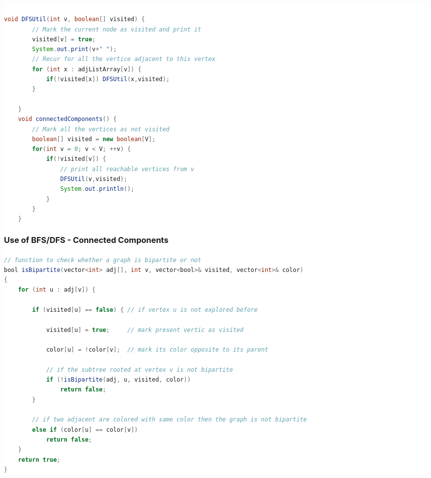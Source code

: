 ```java

void DFSUtil(int v, boolean[] visited) { 
        // Mark the current node as visited and print it 
        visited[v] = true; 
        System.out.print(v+" "); 
        // Recur for all the vertice adjacent to this vertex 
        for (int x : adjListArray[v]) { 
            if(!visited[x]) DFSUtil(x,visited); 
        } 
  
    } 
    void connectedComponents() { 
        // Mark all the vertices as not visited 
        boolean[] visited = new boolean[V]; 
        for(int v = 0; v < V; ++v) { 
            if(!visited[v]) { 
                // print all reachable vertices from v 
                DFSUtil(v,visited); 
                System.out.println(); 
            } 
        } 
    }
```

### Use of BFS/DFS - Connected Components

```java
// function to check whether a graph is bipartite or not 
bool isBipartite(vector<int> adj[], int v, vector<bool>& visited, vector<int>& color) 
{
    for (int u : adj[v]) { 
  
        if (visited[u] == false) { // if vertex u is not explored before 
  
            visited[u] = true;     // mark present vertic as visited
  
            color[u] = !color[v];  // mark its color opposite to its parent 
  
            // if the subtree rooted at vertex v is not bipartite 
            if (!isBipartite(adj, u, visited, color)) 
                return false; 
        } 
  
        // if two adjacent are colored with same color then the graph is not bipartite 
        else if (color[u] == color[v]) 
            return false; 
    } 
    return true; 
}

```
